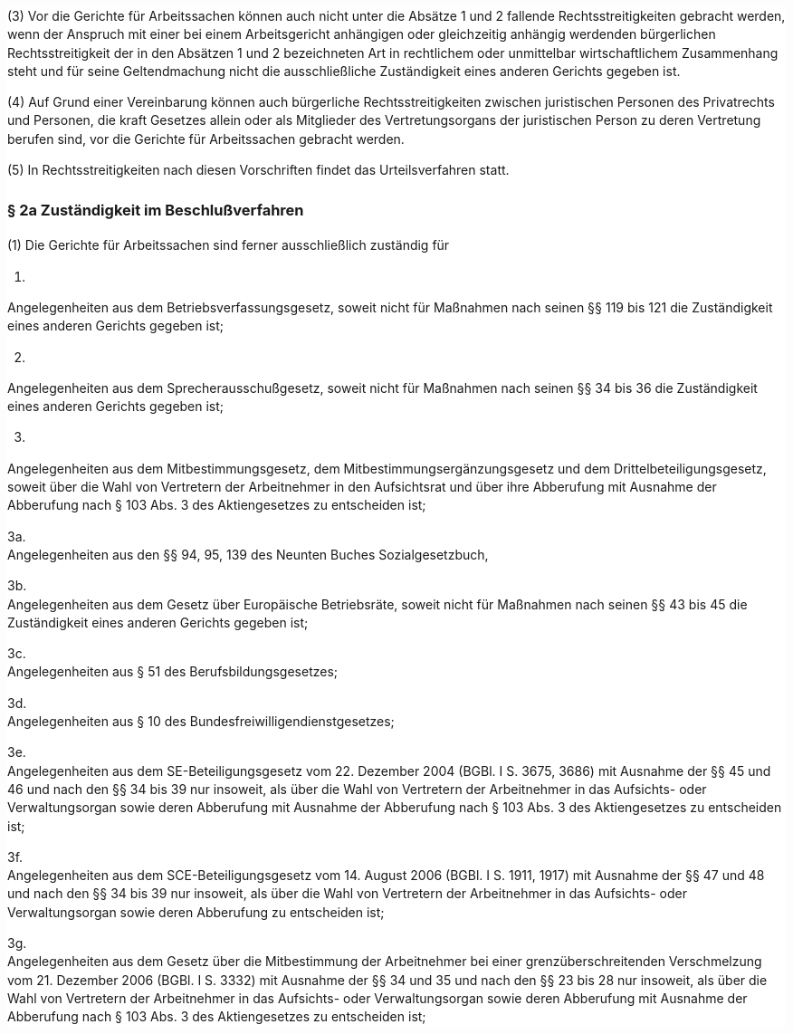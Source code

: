 (3) Vor die Gerichte für Arbeitssachen können auch nicht unter die Absätze 1 und 2 fallende Rechtsstreitigkeiten gebracht werden, wenn der Anspruch mit einer bei einem Arbeitsgericht anhängigen oder gleichzeitig anhängig werdenden bürgerlichen Rechtsstreitigkeit der in den Absätzen 1 und 2 bezeichneten Art in rechtlichem oder unmittelbar wirtschaftlichem Zusammenhang steht und für seine Geltendmachung nicht die ausschließliche Zuständigkeit eines anderen Gerichts gegeben ist.

(4) Auf Grund einer Vereinbarung können auch bürgerliche Rechtsstreitigkeiten zwischen juristischen Personen des Privatrechts und Personen, die kraft Gesetzes allein oder als Mitglieder des Vertretungsorgans der juristischen Person zu deren Vertretung berufen sind, vor die Gerichte für Arbeitssachen gebracht werden.

(5) In Rechtsstreitigkeiten nach diesen Vorschriften findet das Urteilsverfahren statt.

### § 2a Zuständigkeit im Beschlußverfahren

(1) Die Gerichte für Arbeitssachen sind ferner ausschließlich zuständig für

1.  
Angelegenheiten aus dem Betriebsverfassungsgesetz, soweit nicht für Maßnahmen nach seinen §§ 119 bis 121 die Zuständigkeit eines anderen Gerichts gegeben ist;

2.  
Angelegenheiten aus dem Sprecherausschußgesetz, soweit nicht für Maßnahmen nach seinen §§ 34 bis 36 die Zuständigkeit eines anderen Gerichts gegeben ist;

3.  
Angelegenheiten aus dem Mitbestimmungsgesetz, dem Mitbestimmungsergänzungsgesetz und dem Drittelbeteiligungsgesetz, soweit über die Wahl von Vertretern der Arbeitnehmer in den Aufsichtsrat und über ihre Abberufung mit Ausnahme der Abberufung nach § 103 Abs. 3 des Aktiengesetzes zu entscheiden ist;

3a.  
Angelegenheiten aus den §§ 94, 95, 139 des Neunten Buches Sozialgesetzbuch,

3b.  
Angelegenheiten aus dem Gesetz über Europäische Betriebsräte, soweit nicht für Maßnahmen nach seinen §§ 43 bis 45 die Zuständigkeit eines anderen Gerichts gegeben ist;

3c.  
Angelegenheiten aus § 51 des Berufsbildungsgesetzes;

3d.  
Angelegenheiten aus § 10 des Bundesfreiwilligendienstgesetzes;

3e.  
Angelegenheiten aus dem SE-Beteiligungsgesetz vom 22. Dezember 2004 (BGBl. I S. 3675, 3686) mit Ausnahme der §§ 45 und 46 und nach den §§ 34 bis 39 nur insoweit, als über die Wahl von Vertretern der Arbeitnehmer in das Aufsichts- oder Verwaltungsorgan sowie deren Abberufung mit Ausnahme der Abberufung nach § 103 Abs. 3 des Aktiengesetzes zu entscheiden ist;

3f.  
Angelegenheiten aus dem SCE-Beteiligungsgesetz vom 14. August 2006 (BGBl. I S. 1911, 1917) mit Ausnahme der §§ 47 und 48 und nach den §§ 34 bis 39 nur insoweit, als über die Wahl von Vertretern der Arbeitnehmer in das Aufsichts- oder Verwaltungsorgan sowie deren Abberufung zu entscheiden ist;

3g.  
Angelegenheiten aus dem Gesetz über die Mitbestimmung der Arbeitnehmer bei einer grenzüberschreitenden Verschmelzung vom 21. Dezember 2006 (BGBl. I S. 3332) mit Ausnahme der §§ 34 und 35 und nach den §§ 23 bis 28 nur insoweit, als über die Wahl von Vertretern der Arbeitnehmer in das Aufsichts- oder Verwaltungsorgan sowie deren Abberufung mit Ausnahme der Abberufung nach § 103 Abs. 3 des Aktiengesetzes zu entscheiden ist;
